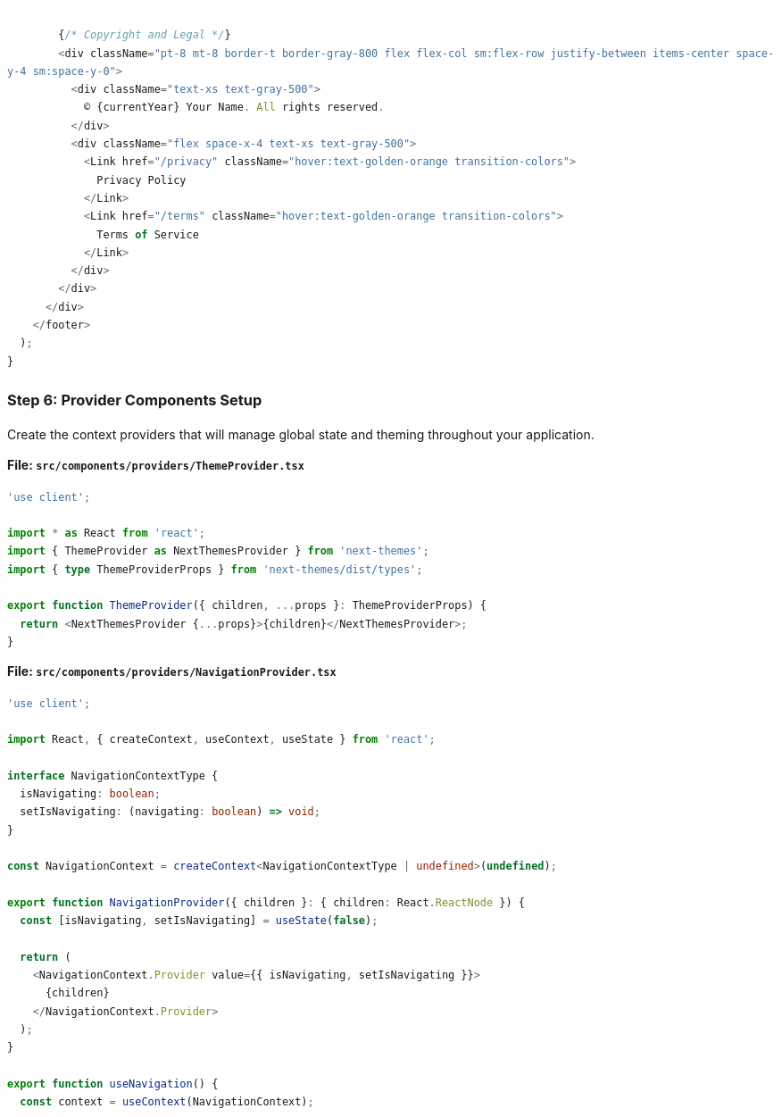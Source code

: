 ```typescript

        {/* Copyright and Legal */}
        <div className="pt-8 mt-8 border-t border-gray-800 flex flex-col sm:flex-row justify-between items-center space-y-4 sm:space-y-0">
          <div className="text-xs text-gray-500">
            © {currentYear} Your Name. All rights reserved.
          </div>
          <div className="flex space-x-4 text-xs text-gray-500">
            <Link href="/privacy" className="hover:text-golden-orange transition-colors">
              Privacy Policy
            </Link>
            <Link href="/terms" className="hover:text-golden-orange transition-colors">
              Terms of Service
            </Link>
          </div>
        </div>
      </div>
    </footer>
  );
}
```

### Step 6: Provider Components Setup

Create the context providers that will manage global state and theming throughout your application.

**File: `src/components/providers/ThemeProvider.tsx`**

```typescript
'use client';

import * as React from 'react';
import { ThemeProvider as NextThemesProvider } from 'next-themes';
import { type ThemeProviderProps } from 'next-themes/dist/types';

export function ThemeProvider({ children, ...props }: ThemeProviderProps) {
  return <NextThemesProvider {...props}>{children}</NextThemesProvider>;
}
```

**File: `src/components/providers/NavigationProvider.tsx`**

```typescript
'use client';

import React, { createContext, useContext, useState } from 'react';

interface NavigationContextType {
  isNavigating: boolean;
  setIsNavigating: (navigating: boolean) => void;
}

const NavigationContext = createContext<NavigationContextType | undefined>(undefined);

export function NavigationProvider({ children }: { children: React.ReactNode }) {
  const [isNavigating, setIsNavigating] = useState(false);

  return (
    <NavigationContext.Provider value={{ isNavigating, setIsNavigating }}>
      {children}
    </NavigationContext.Provider>
  );
}

export function useNavigation() {
  const context = useContext(NavigationContext);
```